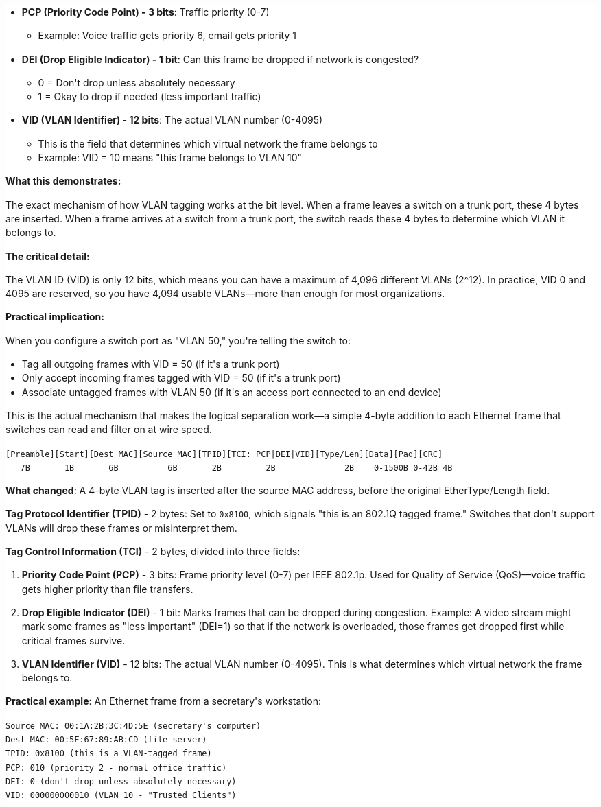    - **PCP (Priority Code Point) - 3 bits**: Traffic priority (0-7)
     - Example: Voice traffic gets priority 6, email gets priority 1
   
   - **DEI (Drop Eligible Indicator) - 1 bit**: Can this frame be dropped if network is congested?
     - 0 = Don't drop unless absolutely necessary
     - 1 = Okay to drop if needed (less important traffic)
   
   - **VID (VLAN Identifier) - 12 bits**: The actual VLAN number (0-4095)
     - This is the field that determines which virtual network the frame belongs to
     - Example: VID = 10 means "this frame belongs to VLAN 10"

**What this demonstrates:**

The exact mechanism of how VLAN tagging works at the bit level. When a frame leaves a switch on a trunk port, these 4 bytes are inserted. When a frame arrives at a switch from a trunk port, the switch reads these 4 bytes to determine which VLAN it belongs to.

**The critical detail:**

The VLAN ID (VID) is only 12 bits, which means you can have a maximum of 4,096 different VLANs (2^12). In practice, VID 0 and 4095 are reserved, so you have 4,094 usable VLANs—more than enough for most organizations.

**Practical implication:**

When you configure a switch port as "VLAN 50," you're telling the switch to:
- Tag all outgoing frames with VID = 50 (if it's a trunk port)
- Only accept incoming frames tagged with VID = 50 (if it's a trunk port)
- Associate untagged frames with VLAN 50 (if it's an access port connected to an end device)

This is the actual mechanism that makes the logical separation work—a simple 4-byte addition to each Ethernet frame that switches can read and filter on at wire speed.

```
[Preamble][Start][Dest MAC][Source MAC][TPID][TCI: PCP|DEI|VID][Type/Len][Data][Pad][CRC]
   7B       1B       6B          6B       2B         2B              2B    0-1500B 0-42B 4B
```

**What changed**: A 4-byte VLAN tag is inserted after the source MAC address, before the original EtherType/Length field.

**Tag Protocol Identifier (TPID)** - 2 bytes: Set to `0x8100`, which signals "this is an 802.1Q tagged frame." Switches that don't support VLANs will drop these frames or misinterpret them.

**Tag Control Information (TCI)** - 2 bytes, divided into three fields:

1. **Priority Code Point (PCP)** - 3 bits: Frame priority level (0-7) per IEEE 802.1p. Used for Quality of Service (QoS)—voice traffic gets higher priority than file transfers.

2. **Drop Eligible Indicator (DEI)** - 1 bit: Marks frames that can be dropped during congestion. Example: A video stream might mark some frames as "less important" (DEI=1) so that if the network is overloaded, those frames get dropped first while critical frames survive.

3. **VLAN Identifier (VID)** - 12 bits: The actual VLAN number (0-4095). This is what determines which virtual network the frame belongs to.

**Practical example**: An Ethernet frame from a secretary's workstation:
```
Source MAC: 00:1A:2B:3C:4D:5E (secretary's computer)
Dest MAC: 00:5F:67:89:AB:CD (file server)
TPID: 0x8100 (this is a VLAN-tagged frame)
PCP: 010 (priority 2 - normal office traffic)
DEI: 0 (don't drop unless absolutely necessary)
VID: 000000000010 (VLAN 10 - "Trusted Clients")
```
